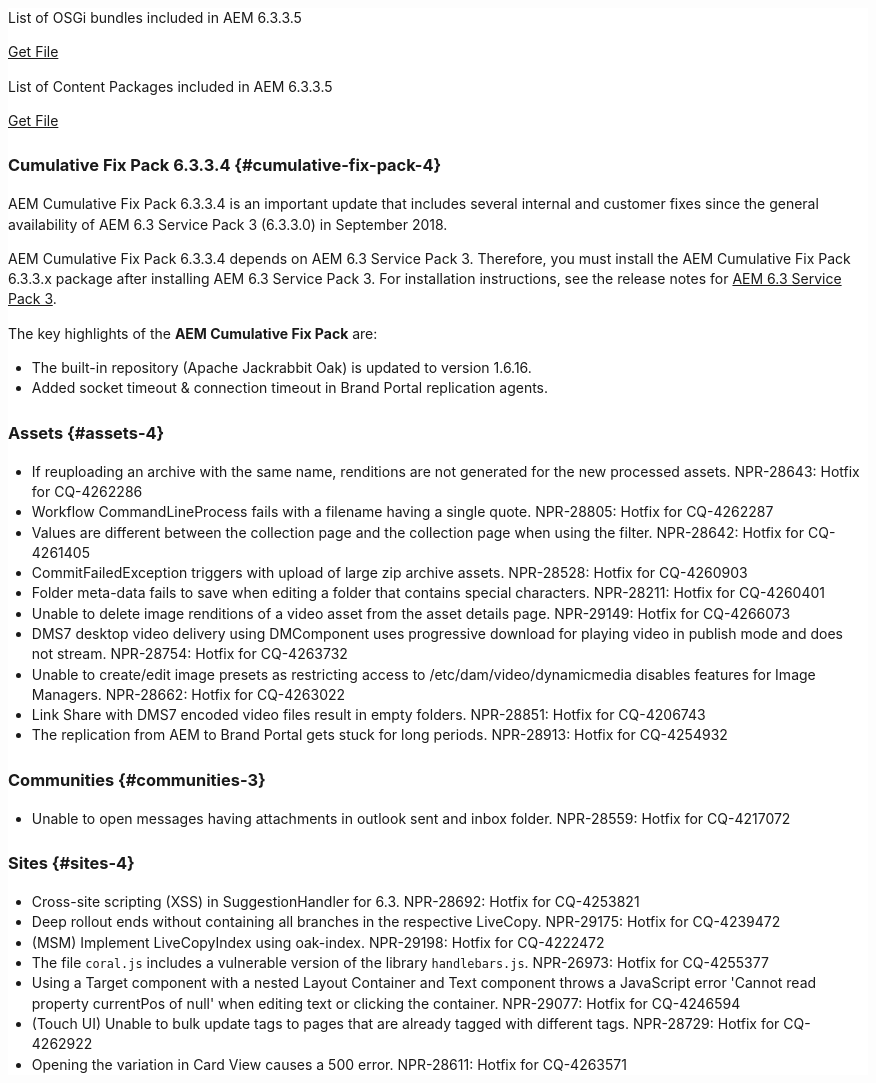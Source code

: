 List of OSGi bundles included in AEM 6.3.3.5

[Get File](assets/do-not-localize/6_5-bundle-list.txt)

List of Content Packages included in AEM 6.3.3.5

[Get File](assets/do-not-localize/content_packages6335.txt)

### Cumulative Fix Pack 6.3.3.4 {#cumulative-fix-pack-4}

AEM Cumulative Fix Pack 6.3.3.4 is an important update that includes several internal and customer fixes since the general availability of AEM 6.3 Service Pack 3 (6.3.3.0) in September 2018.

AEM Cumulative Fix Pack 6.3.3.4 depends on AEM 6.3 Service Pack 3. Therefore, you must install the AEM Cumulative Fix Pack 6.3.3.x package after installing AEM 6.3 Service Pack 3. For installation instructions, see the release notes for [AEM 6.3 Service Pack 3](https://experienceleague.adobe.com/en/docs/experience-manager-release-information/aem-release-updates/previous-updates/aem-previous-versions).

The key highlights of the **AEM Cumulative Fix Pack** are:

* The built-in repository (Apache Jackrabbit Oak) is updated to version 1.6.16.
* Added socket timeout & connection timeout in Brand Portal replication agents.

### Assets {#assets-4}

* If reuploading an archive with the same name, renditions are not generated for the new processed assets. NPR-28643: Hotfix for CQ-4262286 
* Workflow CommandLineProcess fails with a filename having a single quote. NPR-28805: Hotfix for CQ-4262287 
* Values are different between the collection page and the collection page when using the filter. NPR-28642: Hotfix for CQ-4261405
* CommitFailedException triggers with upload of large zip archive assets. NPR-28528: Hotfix for CQ-4260903
* Folder meta-data fails to save when editing a folder that contains special characters. NPR-28211: Hotfix for CQ-4260401
* Unable to delete image renditions of a video asset from the asset details page. NPR-29149: Hotfix for CQ-4266073
* DMS7 desktop video delivery using DMComponent uses progressive download for playing video in publish mode and does not stream. NPR-28754: Hotfix for CQ-4263732
* Unable to create/edit image presets as restricting access to /etc/dam/video/dynamicmedia disables features for Image Managers. NPR-28662: Hotfix for CQ-4263022
* Link Share with DMS7 encoded video files result in empty folders. NPR-28851: Hotfix for CQ-4206743
* The replication from AEM to Brand Portal gets stuck for long periods. NPR-28913: Hotfix for CQ-4254932

### Communities {#communities-3}

* Unable to open messages having attachments in outlook sent and inbox folder. NPR-28559: Hotfix for CQ-4217072

### Sites {#sites-4}

* Cross-site scripting (XSS) in SuggestionHandler for 6.3. NPR-28692: Hotfix for CQ-4253821
* Deep rollout ends without containing all branches in the respective LiveCopy. NPR-29175: Hotfix for CQ-4239472
* (MSM) Implement LiveCopyIndex using oak-index. NPR-29198: Hotfix for CQ-4222472
* The file `coral.js` includes a vulnerable version of the library `handlebars.js`. NPR-26973: Hotfix for CQ-4255377
* Using a Target component with a nested Layout Container and Text component throws a JavaScript error 'Cannot read property currentPos of null' when editing text or clicking the container. NPR-29077: Hotfix for CQ-4246594
* (Touch UI) Unable to bulk update tags to pages that are already tagged with different tags. NPR-28729: Hotfix for CQ-4262922
* Opening the variation in Card View causes a 500 error. NPR-28611: Hotfix for CQ-4263571
